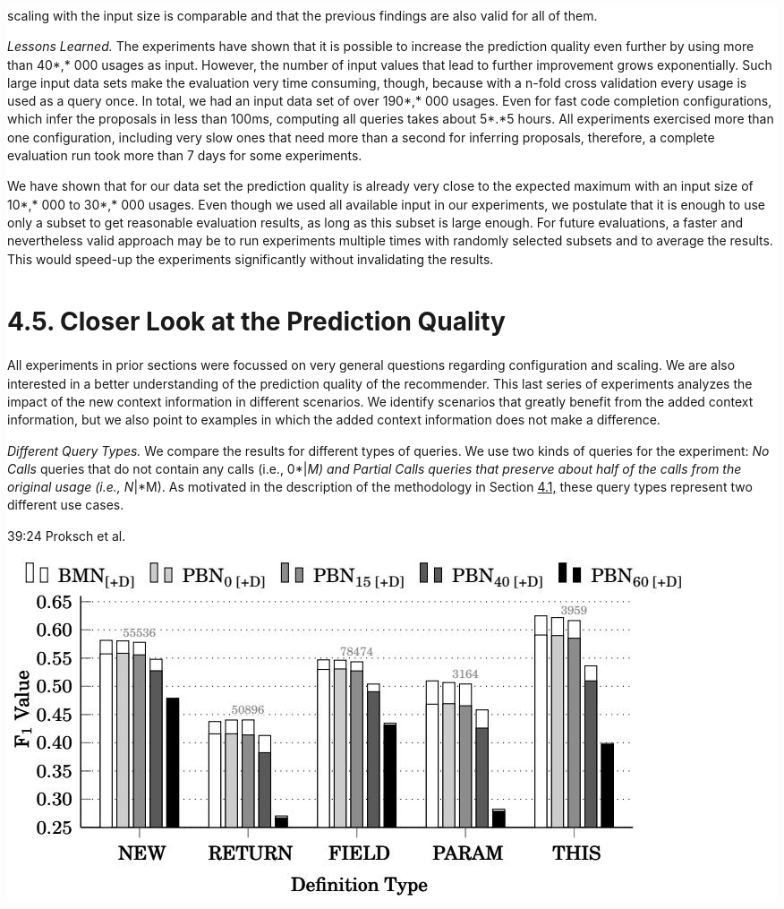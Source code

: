 scaling with the input size is comparable and that the previous findings are also valid for all of them.

*Lessons Learned.* The experiments have shown that it is possible to increase the prediction quality even further by using more than 40*,* 000 usages as input. However, the number of input values that lead to further improvement grows exponentially. Such large input data sets make the evaluation very time consuming, though, because with a n-fold cross validation every usage is used as a query once. In total, we had an input data set of over 190*,* 000 usages. Even for fast code completion configurations, which infer the proposals in less than 100ms, computing all queries takes about 5*.*5 hours. All experiments exercised more than one configuration, including very slow ones that need more than a second for inferring proposals, therefore, a complete evaluation run took more than 7 days for some experiments.

We have shown that for our data set the prediction quality is already very close to the expected maximum with an input size of 10*,* 000 to 30*,* 000 usages. Even though we used all available input in our experiments, we postulate that it is enough to use only a subset to get reasonable evaluation results, as long as this subset is large enough. For future evaluations, a faster and nevertheless valid approach may be to run experiments multiple times with randomly selected subsets and to average the results. This would speed-up the experiments significantly without invalidating the results.

# **4.5. Closer Look at the Prediction Quality**

All experiments in prior sections were focussed on very general questions regarding configuration and scaling. We are also interested in a better understanding of the prediction quality of the recommender. This last series of experiments analyzes the impact of the new context information in different scenarios. We identify scenarios that greatly benefit from the added context information, but we also point to examples in which the added context information does not make a difference.

*Different Query Types.* We compare the results for different types of queries. We use two kinds of queries for the experiment: *No Calls* queries that do not contain any calls (i.e., 0*|*M) and *Partial Calls* queries that preserve about half of the calls from the original usage (i.e., N*|*M). As motivated in the description of the methodology in Section [4.1,](#page-13-3) these query types represent two different use cases.

<span id="page-23-0"></span>39:24 Proksch et al.

![](_page_23_Figure_1.jpeg)
